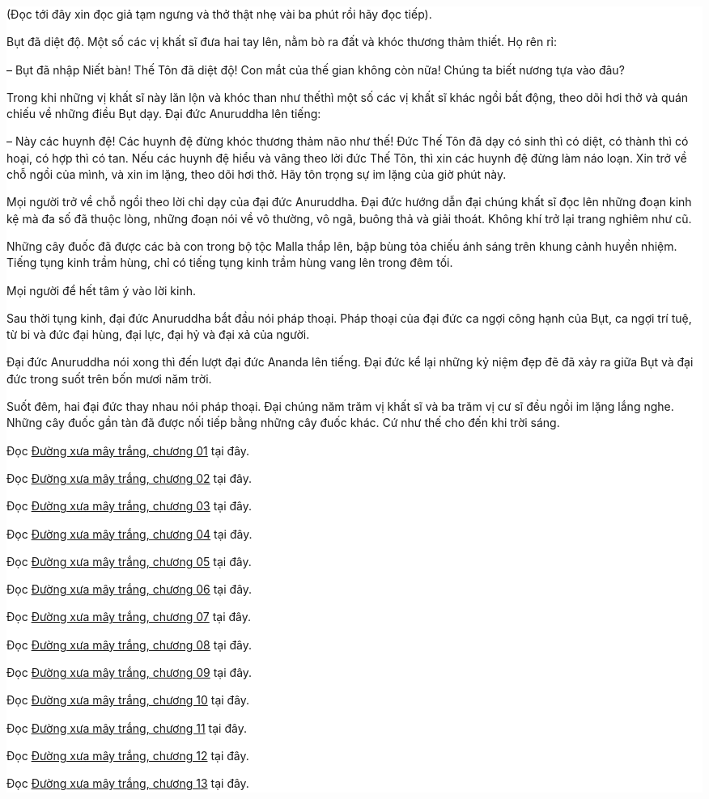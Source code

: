(Đọc tới đây xin đọc giả tạm ngưng và thở thật nhẹ vài ba phút rồi hãy đọc tiếp).

Bụt đã diệt độ. Một số các vị khất sĩ đưa hai tay lên, nằm bò ra đất và khóc thương thảm thiết. Họ rên rỉ:

– Bụt đã nhập Niết bàn! Thế Tôn đã diệt độ! Con mắt của thế gian không còn nữa! Chúng ta biết nương tựa vào đâu?

Trong khi những vị khất sĩ này lăn lộn và khóc than như thếthì một số các vị khất sĩ khác ngồi bất động, theo dõi hơi thở và quán chiếu về những điều Bụt dạy. Đại đức Anuruddha lên tiếng:

– Này các huynh đệ! Các huynh đệ đừng khóc thương thảm não như thế! Đức Thế Tôn đã dạy có sinh thì có diệt, có thành thì có hoại, có hợp thì có tan. Nếu các huynh đệ hiểu và vâng theo lời đức Thế Tôn, thì xin các huynh đệ đừng làm náo loạn. Xin trở về chỗ ngồi của mình, và xin im lặng, theo dõi hơi thở. Hãy tôn trọng sự im lặng của giờ phút này.

Mọi người trở về chỗ ngồi theo lời chỉ dạy của đại đức Anuruddha. Đại đức hướng dẫn đại chúng khất sĩ đọc lên những đoạn kinh kệ mà đa số đã thuộc lòng, những đoạn nói về vô thường, vô ngã, buông thả và giải thoát. Không khí trở lại trang nghiêm như cũ.

Những cây đuốc đã được các bà con trong bộ tộc Malla thắp lên, bập bùng tỏa chiếu ánh sáng trên khung cảnh huyền nhiệm. Tiếng tụng kinh trầm hùng, chỉ có tiếng tụng kinh trầm hùng vang lên trong đêm tối.

Mọi người để hết tâm ý vào lời kinh.

Sau thời tụng kinh, đại đức Anuruddha bắt đầu nói pháp thoại. Pháp thoại của đại đức ca ngợi công hạnh của Bụt, ca ngợi trí tuệ, từ bi và đức đại hùng, đại lực, đại hỷ và đại xả của người.

Đại đức Anuruddha nói xong thì đến lượt đại đức Ananda lên tiếng. Đại đức kể lại những kỷ niệm đẹp đẽ đã xảy ra giữa Bụt và đại đức trong suốt trên bốn mươi năm trời.

Suốt đêm, hai đại đức thay nhau nói pháp thoại. Đại chúng năm trăm vị khất sĩ và ba trăm vị cư sĩ đều ngồi im lặng lắng nghe. Những cây đuốc gần tàn đã được nối tiếp bằng những cây đuốc khác. Cứ như thế cho đến khi trời sáng.

Đọc [Đường xưa mây trắng, chương 01](/article/duong-xua-may-trang-chuong-01) tại đây.

Đọc [Đường xưa mây trắng, chương 02](/article/duong-xua-may-trang-chuong-02) tại đây.

Đọc [Đường xưa mây trắng, chương 03](/article/duong-xua-may-trang-chuong-03) tại đây.

Đọc [Đường xưa mây trắng, chương 04](/article/duong-xua-may-trang-chuong-04) tại đây.

Đọc [Đường xưa mây trắng, chương 05](/article/duong-xua-may-trang-chuong-05) tại đây.

Đọc [Đường xưa mây trắng, chương 06](/article/duong-xua-may-trang-chuong-06) tại đây.

Đọc [Đường xưa mây trắng, chương 07](/article/duong-xua-may-trang-chuong-07) tại đây.

Đọc [Đường xưa mây trắng, chương 08](/article/duong-xua-may-trang-chuong-08) tại đây.

Đọc [Đường xưa mây trắng, chương 09](/article/duong-xua-may-trang-chuong-09) tại đây.

Đọc [Đường xưa mây trắng, chương 10](/article/duong-xua-may-trang-chuong-10) tại đây.

Đọc [Đường xưa mây trắng, chương 11](/article/duong-xua-may-trang-chuong-11) tại đây.

Đọc [Đường xưa mây trắng, chương 12](/article/duong-xua-may-trang-chuong-12) tại đây.

Đọc [Đường xưa mây trắng, chương 13](/article/duong-xua-may-trang-chuong-13) tại đây.
